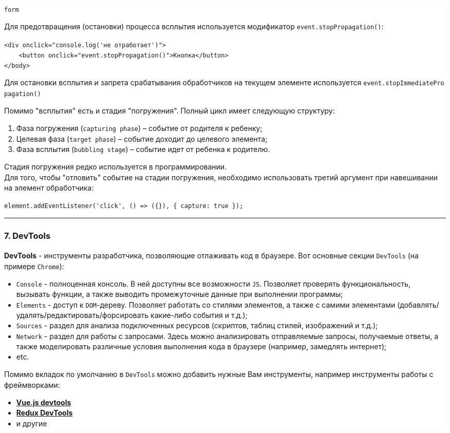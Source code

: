 ```
form
```

Для предотвращения (остановки) процесса всплытия используется
модификатор `event.stopPropagation()`:

```
<div onclick="console.log('не отработает')">
    <button onclick="event.stopPropagation()">Кнопка</button>
</body>
```

Для остановки всплытия и запрета срабатывания обработчиков на текущем элементе
используется `event.stopImmediatePropagation()`

Помимо "всплытия" есть и стадия "погружения". Полный цикл имеет следующую структуру:

1. Фаза погружения (`capturing phase`) – событие от родителя к ребенку;
2. Целевая фаза (`target phase`) – событие доходит до целевого элемента;
3. Фаза всплытия (`bubbling stage`) – событие идет от ребенка к родителю.

Стадия погружения редко используется в программировании. <br>
Для того, чтобы "отловить" событие на стадии погружения, необходимо использовать третий
аргумент при навешивании на элемент обработчика:

```
element.addEventListener('click', () => ({}), { capture: true });
```

***

### 7. DevTools

**DevTools** - инструменты разработчика, позволяющие отлаживать код в браузере. Вот
основные секции `DevTools` (на примере `Chrome`):

- `Console` - полноценная консоль. В ней доступны все возможности `JS`. Позволяет
  проверять функциональность, вызывать функции, а также выводить промежуточные данные при
  выполнении программы;
- `Elements` - доступ к `DOM`-дереву. Позволяет работать со стилями элементов, а также с
  самими элементами (добавлять/удалять/редактировать/форсировать какие-либо события и
  т.д.);
- `Sources` - раздел для анализа подключенных ресурсов (скриптов, таблиц стилей,
  изображений и т.д.);
- `Network` - раздел для работы с запросами. Здесь можно анализировать отправляемые
  запросы, получаемые ответы, а также моделировать различные условия выполнения кода в
  браузере (например, замедлять интернет);
- etc.

Помимо вкладок по умолчанию в `DevTools` можно добавить нужные Вам инструменты, например
инструменты работы с фреймворками:

- **[Vue.js devtools](https://chrome.google.com/webstore/detail/vuejs-devtools/nhdogjmejiglipccpnnnanhbledajbpd)**
- **[Redux DevTools](https://chrome.google.com/webstore/detail/redux-devtools/lmhkpmbekcpmknklioeibfkpmmfibljd?hl=ru)**
- и другие
